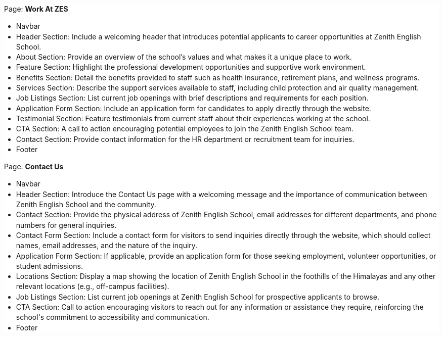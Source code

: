 Page: **Work At ZES**
 - Navbar
 - Header Section: Include a welcoming header that introduces potential applicants to career opportunities at Zenith English School.
 - About Section: Provide an overview of the school’s values and what makes it a unique place to work.
 - Feature Section: Highlight the professional development opportunities and supportive work environment.
 - Benefits Section: Detail the benefits provided to staff such as health insurance, retirement plans, and wellness programs.
 - Services Section: Describe the support services available to staff, including child protection and air quality management.
 - Job Listings Section: List current job openings with brief descriptions and requirements for each position.
 - Application Form Section: Include an application form for candidates to apply directly through the website.
 - Testimonial Section: Feature testimonials from current staff about their experiences working at the school.
 - CTA Section: A call to action encouraging potential employees to join the Zenith English School team.
 - Contact Section: Provide contact information for the HR department or recruitment team for inquiries.
 - Footer

Page: **Contact Us**
 - Navbar
 - Header Section: Introduce the Contact Us page with a welcoming message and the importance of communication between Zenith English School and the community.
 - Contact Section: Provide the physical address of Zenith English School, email addresses for different departments, and phone numbers for general inquiries.
 - Contact Form Section: Include a contact form for visitors to send inquiries directly through the website, which should collect names, email addresses, and the nature of the inquiry.
 - Application Form Section: If applicable, provide an application form for those seeking employment, volunteer opportunities, or student admissions.
 - Locations Section: Display a map showing the location of Zenith English School in the foothills of the Himalayas and any other relevant locations (e.g., off-campus facilities).
 - Job Listings Section: List current job openings at Zenith English School for prospective applicants to browse.
 - CTA Section: Call to action encouraging visitors to reach out for any information or assistance they require, reinforcing the school's commitment to accessibility and communication.
 - Footer
